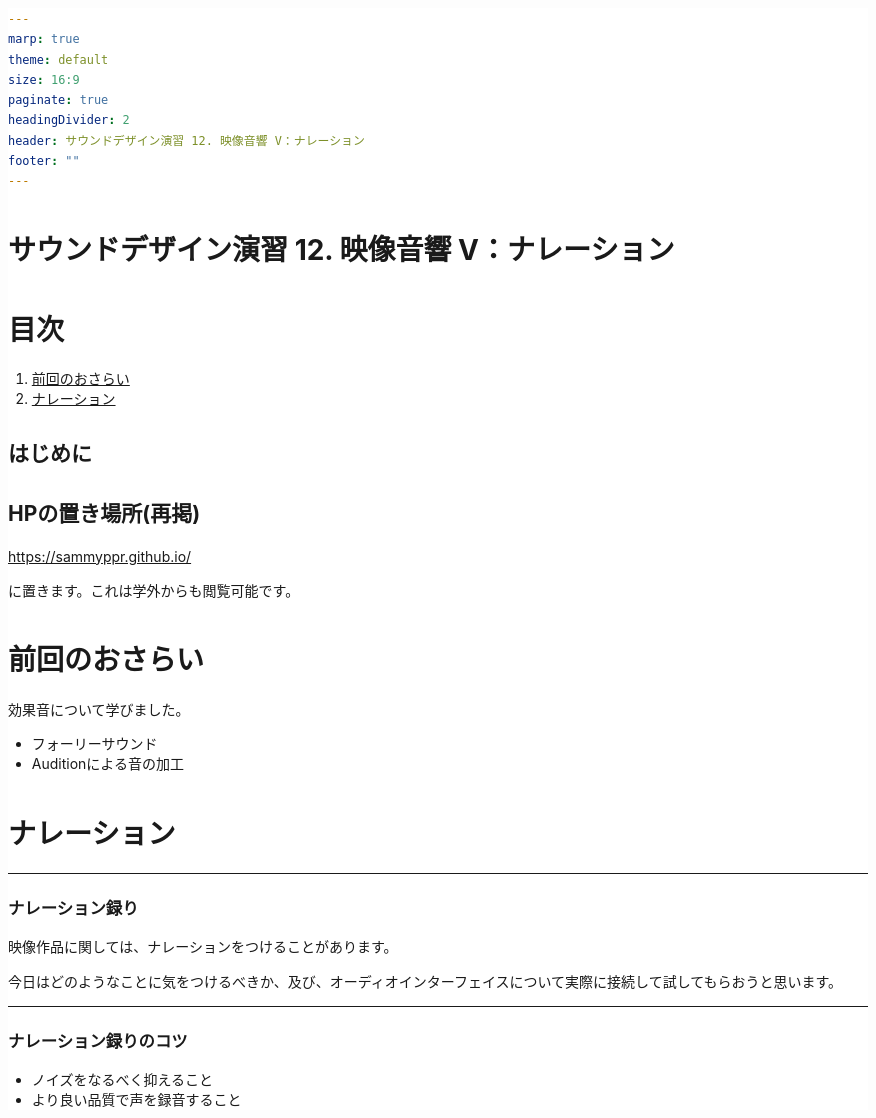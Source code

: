 ```yaml
---
marp: true
theme: default
size: 16:9
paginate: true
headingDivider: 2
header: サウンドデザイン演習 12. 映像音響 V：ナレーション
footer: ""
---
```


# サウンドデザイン演習  12. 映像音響 V：ナレーション

# 目次

1. [前回のおさらい](#前回のおさらい)
2. [ナレーション](#ナレーション)



## はじめに

## HPの置き場所(再掲)


https://sammyppr.github.io/

に置きます。これは学外からも閲覧可能です。

# 前回のおさらい
効果音について学びました。

- フォーリーサウンド
- Auditionによる音の加工





# ナレーション

---
### ナレーション録り
映像作品に関しては、ナレーションをつけることがあります。

今日はどのようなことに気をつけるべきか、及び、オーディオインターフェイスについて実際に接続して試してもらおうと思います。

---
### ナレーション録りのコツ
- ノイズをなるべく抑えること
- より良い品質で声を録音すること

